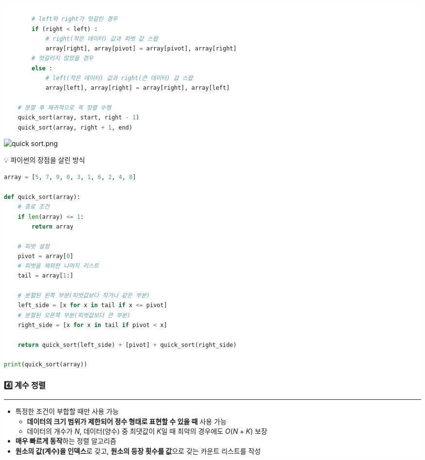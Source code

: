```python

		# left와 right가 엇갈린 경우
		if (right < left) :
			# right(작은 데이터) 값과 피벗 값 스왑
			array[right], array[pivot] = array[pivot], array[right]
		# 엇갈리지 않았을 경우
		else :
			# left(작은 데이터) 값과 right(큰 데이터) 값 스왑
			array[left], array[right] = array[right], array[left]

	# 분할 후 재귀적으로 퀵 정렬 수행
	quick_sort(array, start, right - 1)
	quick_sort(array, right + 1, end)
```

![quick sort.png](%E1%84%8C%E1%85%A5%E1%86%BC%E1%84%85%E1%85%A7%E1%86%AF%20%E1%84%8B%E1%85%A1%E1%86%AF%E1%84%80%E1%85%A9%E1%84%85%E1%85%B5%E1%84%8C%E1%85%B3%E1%86%B7%20d1ccc6a896be4128aa3f53fef29c1bc8/quick_sort.png)

<aside>
💡 파이썬의 장점을 살린 방식

```python
array = [5, 7, 9, 0, 3, 1, 6, 2, 4, 8]

def quick_sort(array):
	# 종료 조건
	if len(array) <= 1:
		return array
	
	# 피벗 설정
	pivot = array[0]
	# 피벗을 제외한 나머지 리스트
	tail = array[1:]
	
	# 분할된 왼쪽 부분(피벗값보다 작거나 같은 부분)
	left_side = [x for x in tail if x <= pivot]
	# 분할된 오른쪽 부분(피벗값보다 큰 부분)
	right_side = [x for x in tail if pivot < x]

	return quick_sort(left_side) + [pivot] + quick_sort(right_side)

print(quick_sort(array))
```

</aside>

### 4️⃣ 계수 정렬

---

- 특정한 조건이 부합할 때만 사용 가능
    - **데이터의 크기 범위가 제한되어 정수 형태로 표현할 수 있을 때** 사용 가능
    - 데이터의 개수가 $N$, 데이터(양수) 중 최댓값이 $K$일 때 최악의 경우에도 $O(N + K)$ 보장
- **매우 빠르게 동작**하는 정렬 알고리즘
- **원소의 값(계수)을 인덱스**로 갖고, **원소의 등장 횟수를 값**으로 갖는 카운트 리스트를 작성
